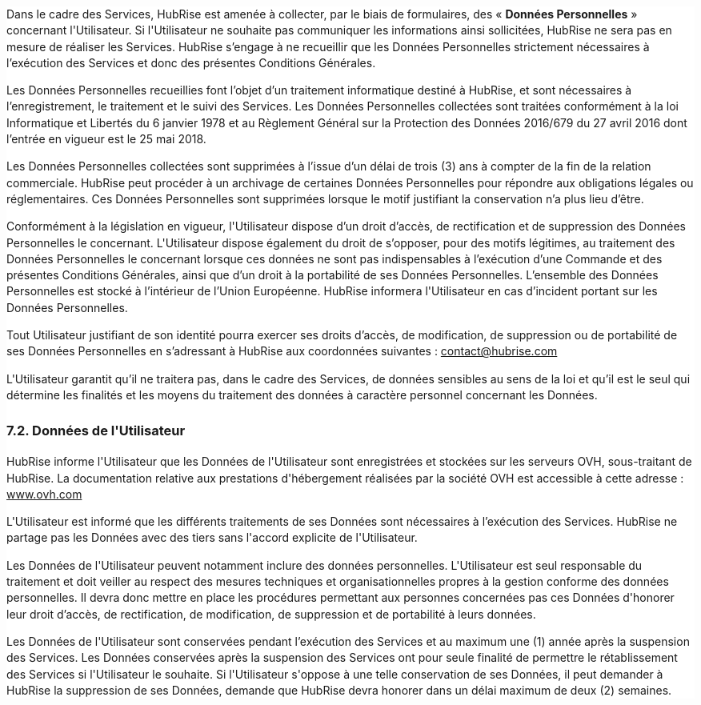Dans le cadre des Services, HubRise est amenée à collecter, par le biais de formulaires, des « **Données Personnelles** » concernant l'Utilisateur. Si l'Utilisateur ne souhaite pas communiquer les informations ainsi sollicitées, HubRise ne sera pas en mesure de réaliser les Services. HubRise s’engage à ne recueillir que les Données Personnelles strictement nécessaires à l’exécution des Services et donc des présentes Conditions Générales.

Les Données Personnelles recueillies font l’objet d’un traitement informatique destiné à HubRise, et sont nécessaires à l’enregistrement, le traitement et le suivi des Services. Les Données Personnelles collectées sont traitées conformément à la loi Informatique et Libertés du 6 janvier 1978 et au Règlement
Général sur la Protection des Données 2016/679 du 27 avril 2016 dont l’entrée en vigueur est le 25 mai 2018.

Les Données Personnelles collectées sont supprimées à l’issue d’un délai de trois (3) ans à compter de la fin de la relation commerciale. HubRise peut procéder à un archivage de certaines Données Personnelles pour répondre aux obligations légales ou réglementaires. Ces Données Personnelles sont supprimées lorsque le motif justifiant la conservation n’a plus lieu d’être.

Conformément à la législation en vigueur, l'Utilisateur dispose d’un droit d’accès, de rectification et de suppression des Données Personnelles le concernant. L'Utilisateur dispose également du droit de s’opposer, pour des motifs légitimes, au traitement des Données Personnelles le concernant lorsque ces données ne
sont pas indispensables à l’exécution d’une Commande et des présentes Conditions Générales, ainsi que d’un droit à la portabilité de ses Données Personnelles.
L’ensemble des Données Personnelles est stocké à l’intérieur de l’Union Européenne. HubRise informera l'Utilisateur en cas d’incident portant sur les Données Personnelles.

Tout Utilisateur justifiant de son identité pourra exercer ses droits d’accès, de modification, de suppression ou de portabilité de ses Données Personnelles en s’adressant à HubRise aux coordonnées suivantes : contact@hubrise.com

L'Utilisateur garantit qu’il ne traitera pas, dans le cadre des Services, de données sensibles au sens de la loi et qu’il est le seul qui détermine les finalités et les moyens du traitement des données à caractère personnel concernant les Données.

### 7.2. Données de l'Utilisateur

HubRise informe l'Utilisateur que les Données de l'Utilisateur sont enregistrées et stockées sur les serveurs OVH, sous-traitant de HubRise. La documentation relative aux prestations d'hébergement réalisées par la société OVH est accessible à cette adresse : www.ovh.com

L'Utilisateur est informé que les différents traitements de ses Données sont nécessaires à l’exécution des Services. HubRise ne partage pas les Données avec des tiers sans l'accord explicite de l'Utilisateur.

Les Données de l'Utilisateur peuvent notamment inclure des données personnelles. L'Utilisateur est seul responsable du traitement et doit veiller au respect des mesures techniques et organisationnelles propres à la gestion conforme des données personnelles. Il devra donc mettre en place les procédures permettant aux personnes concernées pas ces Données d'honorer leur droit d’accès, de rectification, de modification, de suppression et de portabilité à leurs données.

Les Données de l'Utilisateur sont conservées pendant l’exécution des Services et au maximum une (1) année après la suspension des Services. Les Données conservées après la suspension des Services ont pour seule finalité de permettre le rétablissement des Services si l'Utilisateur le souhaite. Si l'Utilisateur s'oppose à une telle conservation de ses Données, il peut demander à HubRise la suppression de ses Données, demande que HubRise devra honorer dans un délai maximum de deux (2) semaines.
